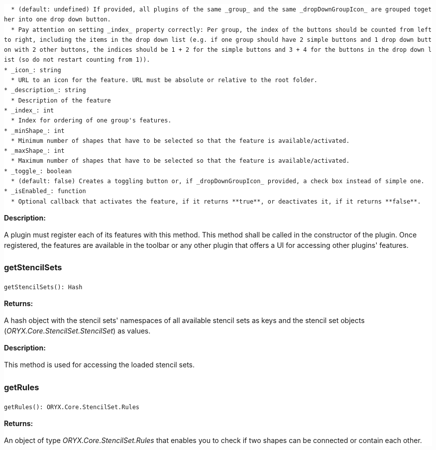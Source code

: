       * (default: undefined) If provided, all plugins of the same _group_ and the same _dropDownGroupIcon_ are grouped together into one drop down button.
      * Pay attention on setting _index_ property correctly: Per group, the index of the buttons should be counted from left to right, including the items in the drop down list (e.g. if one group should have 2 simple buttons and 1 drop down button with 2 other buttons, the indices should be 1 + 2 for the simple buttons and 3 + 4 for the buttons in the drop down list (so do not restart counting from 1)).
    * _icon_: string
      * URL to an icon for the feature. URL must be absolute or relative to the root folder.
    * _description_: string
      * Description of the feature
    * _index_: int
      * Index for ordering of one group's features.
    * _minShape_: int
      * Minimum number of shapes that have to be selected so that the feature is available/activated.
    * _maxShape_: int
      * Maximum number of shapes that have to be selected so that the feature is available/activated.
    * _toggle_: boolean
      * (default: false) Creates a toggling button or, if _dropDownGroupIcon_ provided, a check box instead of simple one.
    * _isEnabled_: function
      * Optional callback that activates the feature, if it returns **true**, or deactivates it, if it returns **false**.

**Description:**

A plugin must register each of its features with this method. This method shall be called in the constructor of the plugin. Once registered, the features are available in the toolbar or any other plugin that offers a UI for accessing other plugins' features.


### getStencilSets ###

```
getStencilSets(): Hash
```

**Returns:**

A hash object with the stencil sets' namespaces of all available stencil sets as keys and the stencil set objects (_ORYX.Core.StencilSet.StencilSet_) as values.

**Description:**

This method is used for accessing the loaded stencil sets.


### getRules ###

```
getRules(): ORYX.Core.StencilSet.Rules
```

**Returns:**

An object of type _ORYX.Core.StencilSet.Rules_ that enables you to check if two shapes can be connected or contain each other.
